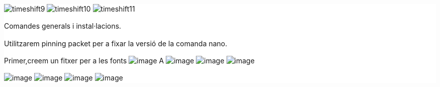 <img width="661" height="366" alt="timeshift9" src="https://github.com/user-attachments/assets/dff23473-999d-4835-b99e-931d0d86ab1a" />

<img width="656" height="466" alt="timeshift10" src="https://github.com/user-attachments/assets/a470a586-c187-4563-a6d1-8456ec0d0f65" />

<img width="660" height="241" alt="timeshift11" src="https://github.com/user-attachments/assets/7d82810e-17fb-4b5f-b40b-b931b7055de6" />


Comandes generals i instal·lacions.

Utilitzarem pinning packet per a fixar la versió de la comanda nano.

Primer,creem un fitxer per a les fonts
<img width="832" height="73" alt="image" src="https://github.com/user-attachments/assets/083635fc-b572-4359-846b-e4d64181655c" />
A
<img width="823" height="181" alt="image" src="https://github.com/user-attachments/assets/8cb869c2-c7b8-4a50-9a2c-2d10a46fb915" />
<img width="823" height="475" alt="image" src="https://github.com/user-attachments/assets/5d888fce-6d1d-401e-bfc7-d0e401d9c5e0" />
<img width="815" height="331" alt="image" src="https://github.com/user-attachments/assets/82033c20-1437-4087-af25-208659c37ac2" />

<img width="817" height="243" alt="image" src="https://github.com/user-attachments/assets/8a74b0c6-2c7b-44b4-8e42-c093fb7b5cc6" />
<img width="816" height="332" alt="image" src="https://github.com/user-attachments/assets/825c38c1-96ca-4d09-8a8a-2bd8730bbf2c" />
<img width="811" height="559" alt="image" src="https://github.com/user-attachments/assets/f26bfaf4-762d-4bf5-878f-15706a093ed4" />
<img width="828" height="318" alt="image" src="https://github.com/user-attachments/assets/7a4120df-e4ef-4445-a8f6-e1737f15b098" />

































